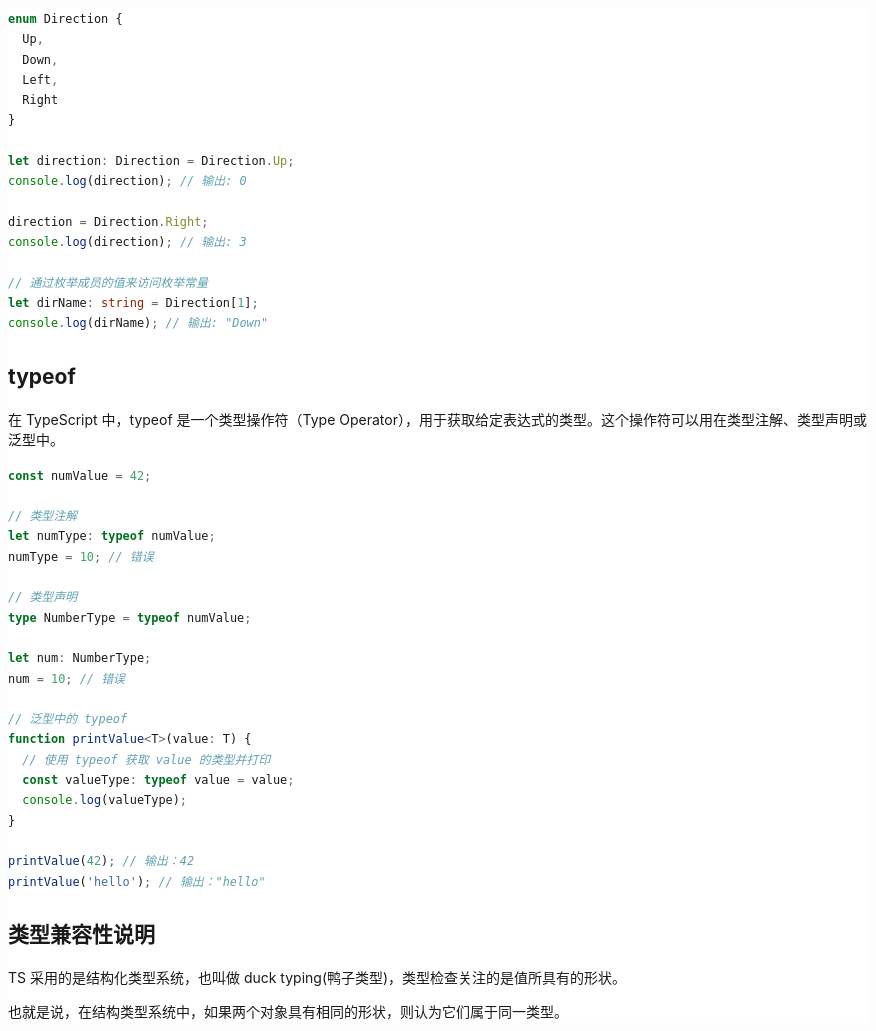 ```typescript
enum Direction {
  Up,
  Down,
  Left,
  Right
}

let direction: Direction = Direction.Up;
console.log(direction); // 输出: 0

direction = Direction.Right;
console.log(direction); // 输出: 3

// 通过枚举成员的值来访问枚举常量
let dirName: string = Direction[1];
console.log(dirName); // 输出: "Down"
```

## typeof

在 TypeScript 中，typeof 是一个类型操作符（Type Operator），用于获取给定表达式的类型。这个操作符可以用在类型注解、类型声明或泛型中。

```typescript
const numValue = 42;

// 类型注解
let numType: typeof numValue;
numType = 10; // 错误

// 类型声明
type NumberType = typeof numValue;

let num: NumberType;
num = 10; // 错误

// 泛型中的 typeof
function printValue<T>(value: T) {
  // 使用 typeof 获取 value 的类型并打印
  const valueType: typeof value = value;
  console.log(valueType);
}

printValue(42); // 输出：42
printValue('hello'); // 输出："hello"
```

## 类型兼容性说明

TS 采用的是结构化类型系统，也叫做 duck typing(鸭子类型)，类型检查关注的是值所具有的形状。

也就是说，在结构类型系统中，如果两个对象具有相同的形状，则认为它们属于同一类型。
